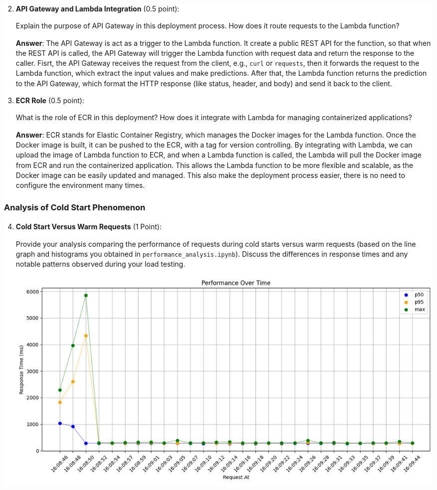 2. **API Gateway and Lambda Integration** (0.5 point):

   Explain the purpose of API Gateway in this deployment process. How does it route requests to the Lambda function?

   **Answer**: The API Gateway is act as a trigger to the Lambda function. It create a public REST API for the function, so that when the REST API is called, the API Gateway will trigger the Lambda function with request data and return the response to the caller. Fisrt, the API Gateway receives the request from the client, e.g., `curl` or `requests`, then it forwards the request to the Lambda function, which extract the input values and make predictions. After that, the Lambda function returns the prediction to the API Gateway, which format the HTTP response (like status, header, and body) and send it back to the client.

3. **ECR Role** (0.5 point):

   What is the role of ECR in this deployment? How does it integrate with Lambda for managing containerized applications?

   **Answer**: ECR stands for Elastic Container Registry, which manages the Docker images for the Lambda function. Once the Docker image is built, it can be pushed to the ECR, with a tag for version controlling. By integrating with Lambda, we can upload the image of Lambda function to ECR, and when a Lambda function is called, the Lambda will pull the Docker image from ECR and run the containerized application. This allows the Lambda function to be more flexible and scalable, as the Docker image can be easily updated and managed. This also make the deployment process easier, there is no need to configure the environment many times.

### Analysis of Cold Start Phenomenon

4. **Cold Start Versus Warm Requests** (1 Point):

   Provide your analysis comparing the performance of requests during cold starts versus warm requests (based on the line graph and histograms you obtained in `performance_analysis.ipynb`). Discuss the differences in response times and any notable patterns observed during your load testing.

   ![alt text](performance_over_time_output.png)